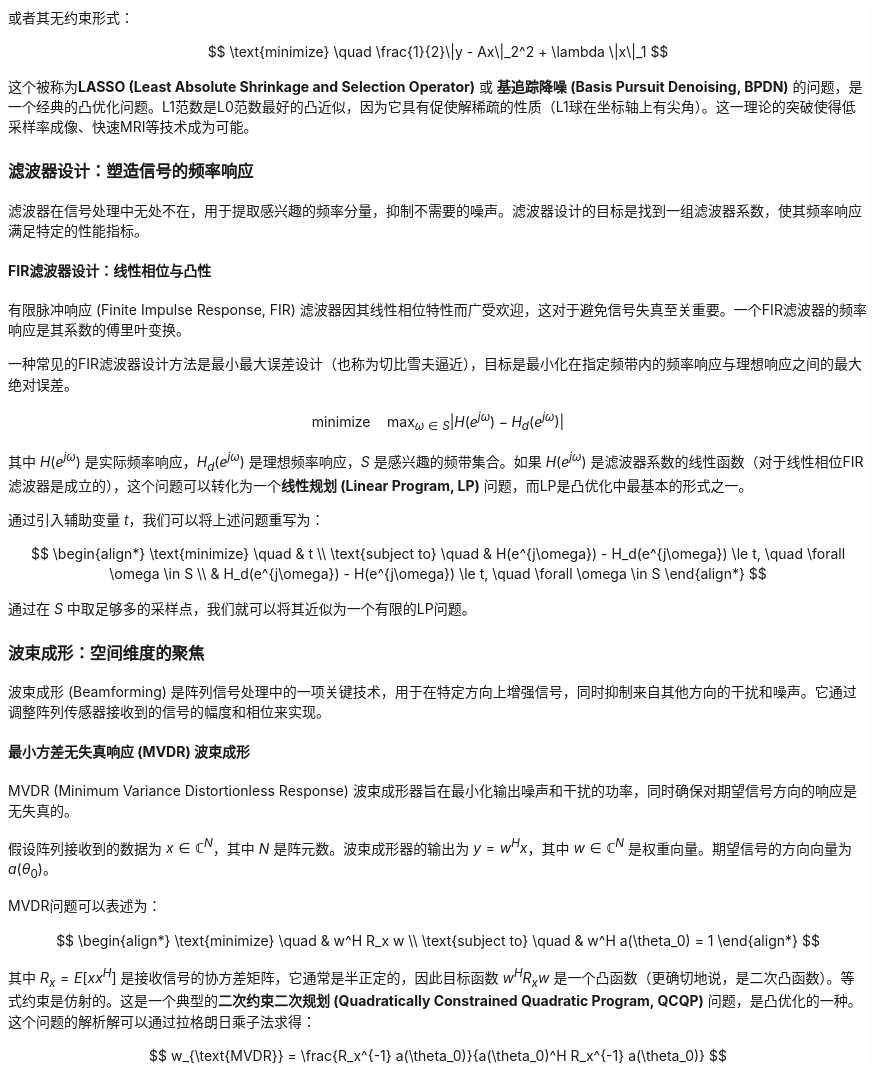 或者其无约束形式：

$$
\text{minimize} \quad \frac{1}{2}\|y - Ax\|_2^2 + \lambda \|x\|_1
$$

这个被称为**LASSO (Least Absolute Shrinkage and Selection Operator)** 或 **基追踪降噪 (Basis Pursuit Denoising, BPDN)** 的问题，是一个经典的凸优化问题。L1范数是L0范数最好的凸近似，因为它具有促使解稀疏的性质（L1球在坐标轴上有尖角）。这一理论的突破使得低采样率成像、快速MRI等技术成为可能。

### 滤波器设计：塑造信号的频率响应

滤波器在信号处理中无处不在，用于提取感兴趣的频率分量，抑制不需要的噪声。滤波器设计的目标是找到一组滤波器系数，使其频率响应满足特定的性能指标。

#### FIR滤波器设计：线性相位与凸性

有限脉冲响应 (Finite Impulse Response, FIR) 滤波器因其线性相位特性而广受欢迎，这对于避免信号失真至关重要。一个FIR滤波器的频率响应是其系数的傅里叶变换。

一种常见的FIR滤波器设计方法是最小最大误差设计（也称为切比雪夫逼近），目标是最小化在指定频带内的频率响应与理想响应之间的最大绝对误差。

$$
\text{minimize} \quad \max_{\omega \in S} |H(e^{j\omega}) - H_d(e^{j\omega})|
$$

其中 $H(e^{j\omega})$ 是实际频率响应，$H_d(e^{j\omega})$ 是理想频率响应，$S$ 是感兴趣的频带集合。如果 $H(e^{j\omega})$ 是滤波器系数的线性函数（对于线性相位FIR滤波器是成立的），这个问题可以转化为一个**线性规划 (Linear Program, LP)** 问题，而LP是凸优化中最基本的形式之一。

通过引入辅助变量 $t$，我们可以将上述问题重写为：

$$
\begin{align*} \text{minimize} \quad & t \\ \text{subject to} \quad & H(e^{j\omega}) - H_d(e^{j\omega}) \le t, \quad \forall \omega \in S \\ & H_d(e^{j\omega}) - H(e^{j\omega}) \le t, \quad \forall \omega \in S \end{align*}
$$

通过在 $S$ 中取足够多的采样点，我们就可以将其近似为一个有限的LP问题。

### 波束成形：空间维度的聚焦

波束成形 (Beamforming) 是阵列信号处理中的一项关键技术，用于在特定方向上增强信号，同时抑制来自其他方向的干扰和噪声。它通过调整阵列传感器接收到的信号的幅度和相位来实现。

#### 最小方差无失真响应 (MVDR) 波束成形

MVDR (Minimum Variance Distortionless Response) 波束成形器旨在最小化输出噪声和干扰的功率，同时确保对期望信号方向的响应是无失真的。

假设阵列接收到的数据为 $x \in \mathbb{C}^N$，其中 $N$ 是阵元数。波束成形器的输出为 $y = w^H x$，其中 $w \in \mathbb{C}^N$ 是权重向量。期望信号的方向向量为 $a(\theta_0)$。

MVDR问题可以表述为：

$$
\begin{align*} \text{minimize} \quad & w^H R_x w \\ \text{subject to} \quad & w^H a(\theta_0) = 1 \end{align*}
$$

其中 $R_x = E[xx^H]$ 是接收信号的协方差矩阵，它通常是半正定的，因此目标函数 $w^H R_x w$ 是一个凸函数（更确切地说，是二次凸函数）。等式约束是仿射的。这是一个典型的**二次约束二次规划 (Quadratically Constrained Quadratic Program, QCQP)** 问题，是凸优化的一种。这个问题的解析解可以通过拉格朗日乘子法求得：

$$
w_{\text{MVDR}} = \frac{R_x^{-1} a(\theta_0)}{a(\theta_0)^H R_x^{-1} a(\theta_0)}
$$
